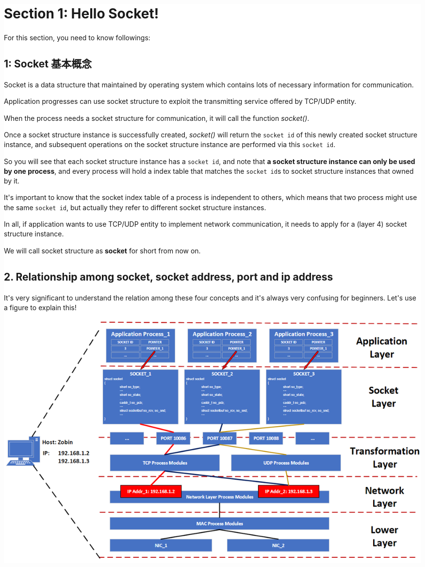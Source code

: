 # **Section 1: Hello Socket!**
For this section, you need to know followings:



## 1: Socket 基本概念

Socket is a data structure that maintained by operating system which contains lots of necessary information for communication. 

Application progresses can use socket structure to exploit the transmitting service offered by TCP/UDP entity.



When the process needs a socket structure for communication, it will call the function *socket()*. 

Once a socket structure instance is successfully created, *socket()* will return the `socket id` of this newly created socket structure instance, and subsequent operations on the socket structure instance are performed via this `socket id`. 

So you will see that each socket structure instance has a `socket id`, and note that **a socket structure instance can only be used by one process**, and every process will hold a index table that matches the `socket id`s to socket structure instances that owned by it. 

It's important to know that the socket index table of a process is independent to others, which means that two process might use the same `socket id`, but actually they refer to different socket structure instances.

In all, if application wants to use TCP/UDP entity to implement network communication, it needs to apply for a (layer 4) socket structure instance. 

We will call socket structure as **socket** for short from now on.



## 2. Relationship among **socket**, **socket address**, **port** and **ip address**
It's very significant to understand the relation among these four concepts and it's always very confusing for beginners. Let's use a figure to explain this!

![Figure-1](asset/sec1/1-1.png) 
